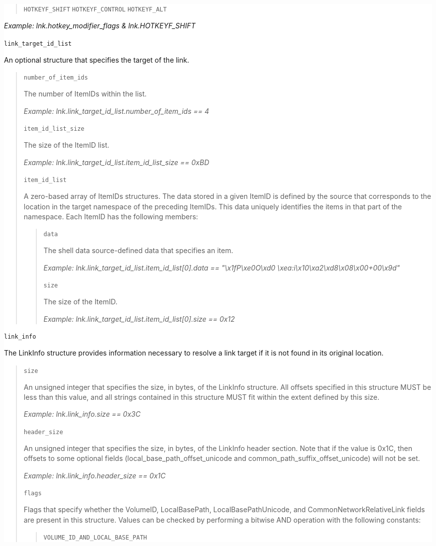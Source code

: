 > `HOTKEYF_SHIFT`
> `HOTKEYF_CONTROL`
> `HOTKEYF_ALT`
    
*Example: lnk.hotkey_modifier_flags & lnk.HOTKEYF_SHIFT*
    
`link_target_id_list`

An optional structure that specifies the target of the link.
    
> `number_of_item_ids`
>
> The number of ItemIDs within the list.
> 
> *Example: lnk.link_target_id_list.number_of_item_ids == 4*
>
> `item_id_list_size`
>
> The size of the ItemID list.
>
> *Example: lnk.link_target_id_list.item_id_list_size == 0xBD*
>
> `item_id_list`
>
> A zero-based array of ItemIDs structures. The data stored in a given ItemID is defined by the source that corresponds to the location in the target namespace of the preceding ItemIDs. This data uniquely identifies the items in that part of the namespace. Each ItemID has the following members:
>>`data`
>>
>> The shell data source-defined data that specifies an item.
>>
>> *Example: lnk.link_target_id_list.item_id_list[0].data == "\\x1fP\\xe0O\\xd0 \\xea:i\\x10\\xa2\\xd8\\x08\\x00+00\\x9d"*
>>
>> `size`
>>
>> The size of the ItemID.
>> 
>> *Example: lnk.link_target_id_list.item_id_list[0].size == 0x12*

`link_info`

The LinkInfo structure provides information necessary to resolve a link target if it is not found in its original location.
> `size`
>
> An unsigned integer that specifies the size, in bytes, of the LinkInfo structure. All offsets specified in this structure MUST be less than this value, and all strings contained in this structure MUST fit within the extent defined by this size.
>
> *Example: lnk.link_info.size == 0x3C*
>
> `header_size`
>
> An unsigned integer that specifies the size, in bytes, of the LinkInfo header section. Note that if the value is 0x1C, then offsets to some optional fields (local_base_path_offset_unicode and common_path_suffix_offset_unicode) will not be set.
>
> *Example: lnk.link_info.header_size == 0x1C*
>
> `flags`
>
> Flags that specify whether the VolumeID, LocalBasePath, LocalBasePathUnicode, and CommonNetworkRelativeLink fields are present in this structure. Values can be checked by performing a bitwise AND operation with the following constants:
>> `VOLUME_ID_AND_LOCAL_BASE_PATH`